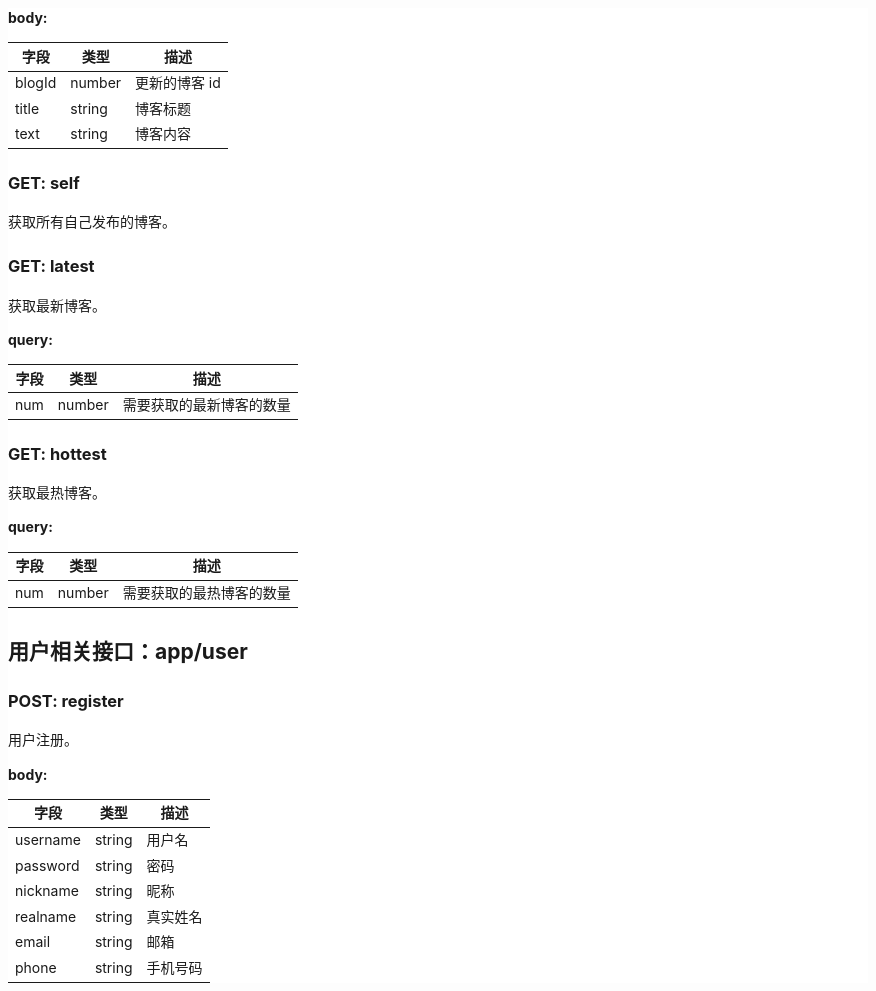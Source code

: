 **body:**

| 字段   | 类型   | 描述          |
| ------ | ------ | ------------- |
| blogId | number | 更新的博客 id |
| title  | string | 博客标题      |
| text   | string | 博客内容      |

### GET: self

获取所有自己发布的博客。

### GET: latest

获取最新博客。

**query:**

| 字段 | 类型   | 描述                     |
| ---- | ------ | ------------------------ |
| num  | number | 需要获取的最新博客的数量 |

### GET: hottest

获取最热博客。

**query:**

| 字段 | 类型   | 描述                     |
| ---- | ------ | ------------------------ |
| num  | number | 需要获取的最热博客的数量 |



## 用户相关接口：app/user

### POST: register

用户注册。

**body:**

| 字段     | 类型   | 描述     |
| -------- | ------ | -------- |
| username | string | 用户名   |
| password | string | 密码     |
| nickname | string | 昵称     |
| realname | string | 真实姓名 |
| email    | string | 邮箱     |
| phone    | string | 手机号码 |
